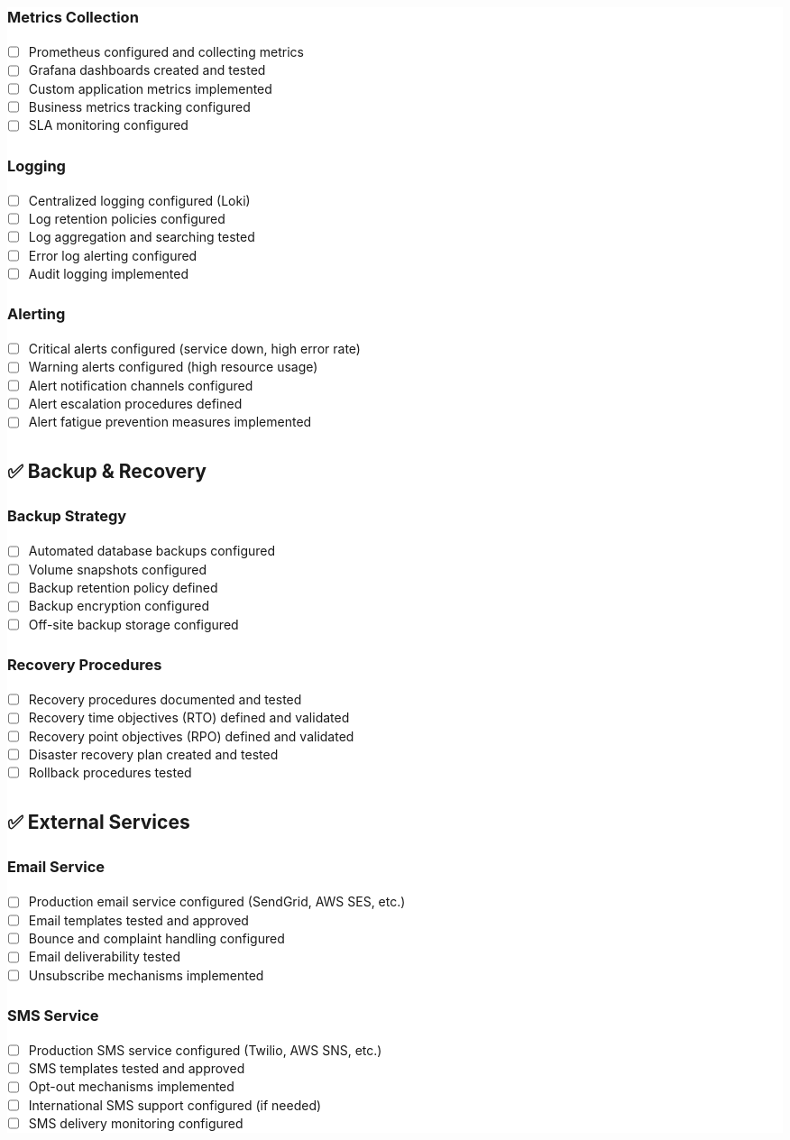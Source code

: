 ### Metrics Collection
- [ ] Prometheus configured and collecting metrics
- [ ] Grafana dashboards created and tested
- [ ] Custom application metrics implemented
- [ ] Business metrics tracking configured
- [ ] SLA monitoring configured

### Logging
- [ ] Centralized logging configured (Loki)
- [ ] Log retention policies configured
- [ ] Log aggregation and searching tested
- [ ] Error log alerting configured
- [ ] Audit logging implemented

### Alerting
- [ ] Critical alerts configured (service down, high error rate)
- [ ] Warning alerts configured (high resource usage)
- [ ] Alert notification channels configured
- [ ] Alert escalation procedures defined
- [ ] Alert fatigue prevention measures implemented

## ✅ Backup & Recovery

### Backup Strategy
- [ ] Automated database backups configured
- [ ] Volume snapshots configured
- [ ] Backup retention policy defined
- [ ] Backup encryption configured
- [ ] Off-site backup storage configured

### Recovery Procedures
- [ ] Recovery procedures documented and tested
- [ ] Recovery time objectives (RTO) defined and validated
- [ ] Recovery point objectives (RPO) defined and validated
- [ ] Disaster recovery plan created and tested
- [ ] Rollback procedures tested

## ✅ External Services

### Email Service
- [ ] Production email service configured (SendGrid, AWS SES, etc.)
- [ ] Email templates tested and approved
- [ ] Bounce and complaint handling configured
- [ ] Email deliverability tested
- [ ] Unsubscribe mechanisms implemented

### SMS Service
- [ ] Production SMS service configured (Twilio, AWS SNS, etc.)
- [ ] SMS templates tested and approved
- [ ] Opt-out mechanisms implemented
- [ ] International SMS support configured (if needed)
- [ ] SMS delivery monitoring configured
